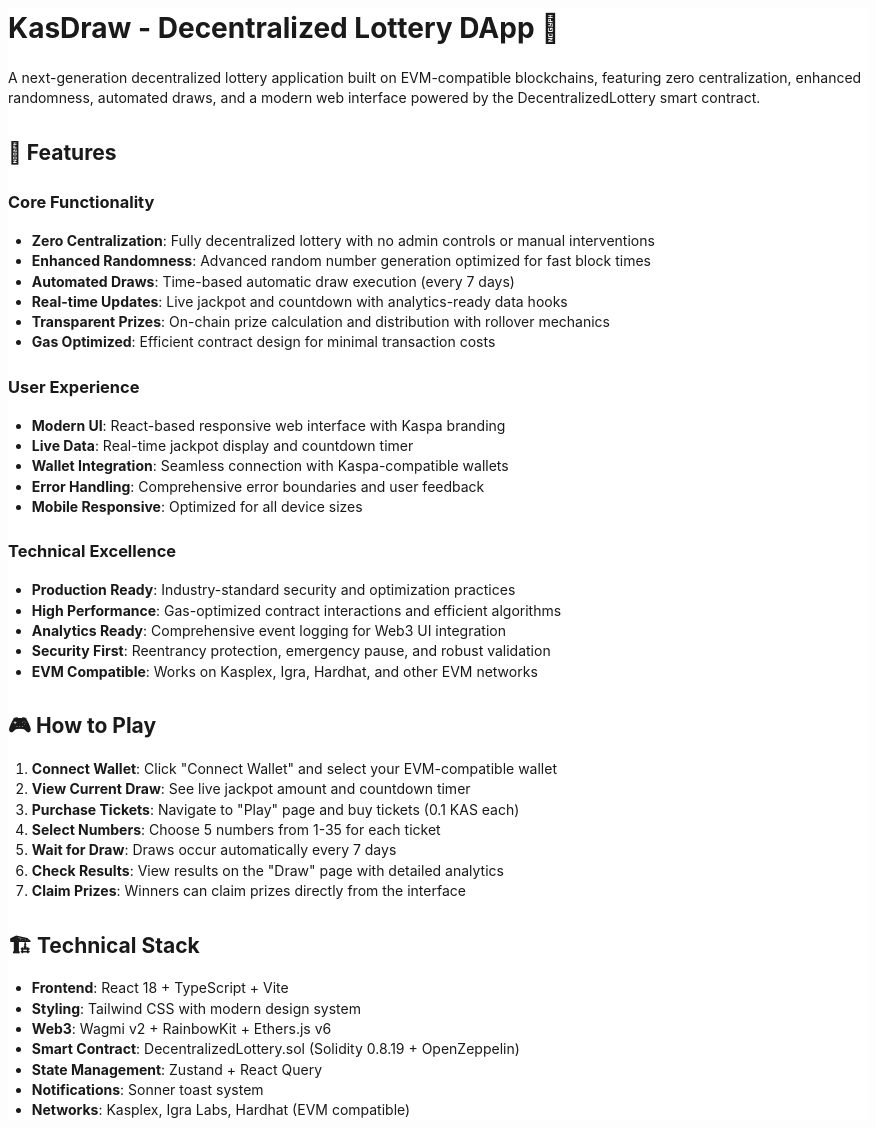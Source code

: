 # KasDraw - Decentralized Lottery DApp 🎲

A next-generation decentralized lottery application built on EVM-compatible blockchains, featuring zero centralization, enhanced randomness, automated draws, and a modern web interface powered by the DecentralizedLottery smart contract.

## 🌟 Features

### Core Functionality
- **Zero Centralization**: Fully decentralized lottery with no admin controls or manual interventions
- **Enhanced Randomness**: Advanced random number generation optimized for fast block times
- **Automated Draws**: Time-based automatic draw execution (every 7 days)
- **Real-time Updates**: Live jackpot and countdown with analytics-ready data hooks
- **Transparent Prizes**: On-chain prize calculation and distribution with rollover mechanics
- **Gas Optimized**: Efficient contract design for minimal transaction costs

### User Experience
- **Modern UI**: React-based responsive web interface with Kaspa branding
- **Live Data**: Real-time jackpot display and countdown timer
- **Wallet Integration**: Seamless connection with Kaspa-compatible wallets
- **Error Handling**: Comprehensive error boundaries and user feedback
- **Mobile Responsive**: Optimized for all device sizes

### Technical Excellence
- **Production Ready**: Industry-standard security and optimization practices
- **High Performance**: Gas-optimized contract interactions and efficient algorithms
- **Analytics Ready**: Comprehensive event logging for Web3 UI integration
- **Security First**: Reentrancy protection, emergency pause, and robust validation
- **EVM Compatible**: Works on Kasplex, Igra, Hardhat, and other EVM networks

## 🎮 How to Play

1. **Connect Wallet**: Click "Connect Wallet" and select your EVM-compatible wallet
2. **View Current Draw**: See live jackpot amount and countdown timer
3. **Purchase Tickets**: Navigate to "Play" page and buy tickets (0.1 KAS each)
4. **Select Numbers**: Choose 5 numbers from 1-35 for each ticket
5. **Wait for Draw**: Draws occur automatically every 7 days
6. **Check Results**: View results on the "Draw" page with detailed analytics
7. **Claim Prizes**: Winners can claim prizes directly from the interface

## 🏗️ Technical Stack

- **Frontend**: React 18 + TypeScript + Vite
- **Styling**: Tailwind CSS with modern design system
- **Web3**: Wagmi v2 + RainbowKit + Ethers.js v6
- **Smart Contract**: DecentralizedLottery.sol (Solidity 0.8.19 + OpenZeppelin)
- **State Management**: Zustand + React Query
- **Notifications**: Sonner toast system
- **Networks**: Kasplex, Igra Labs, Hardhat (EVM compatible)
